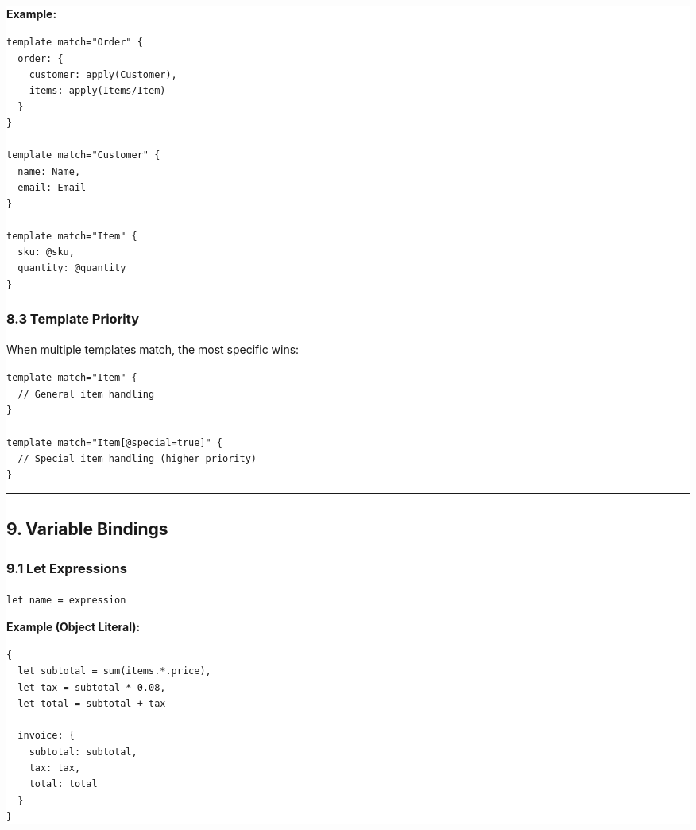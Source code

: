**Example:**
```utlx
template match="Order" {
  order: {
    customer: apply(Customer),
    items: apply(Items/Item)
  }
}

template match="Customer" {
  name: Name,
  email: Email
}

template match="Item" {
  sku: @sku,
  quantity: @quantity
}
```

### 8.3 Template Priority

When multiple templates match, the most specific wins:

```utlx
template match="Item" {
  // General item handling
}

template match="Item[@special=true]" {
  // Special item handling (higher priority)
}
```

---

## 9. Variable Bindings

### 9.1 Let Expressions

```utlx
let name = expression
```

**Example (Object Literal):**
```utlx
{
  let subtotal = sum(items.*.price),
  let tax = subtotal * 0.08,
  let total = subtotal + tax

  invoice: {
    subtotal: subtotal,
    tax: tax,
    total: total
  }
}
```
